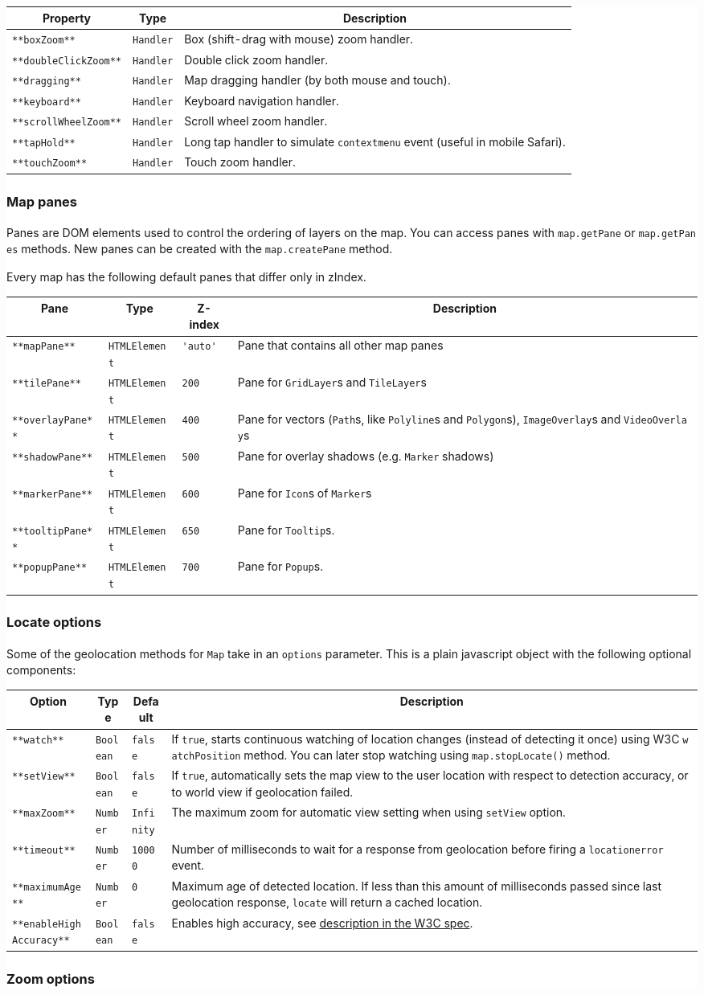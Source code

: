 Property | Type | Description  
---|---|---  
`**boxZoom**` | `Handler` | Box (shift-drag with mouse) zoom handler.  
`**doubleClickZoom**` | `Handler` | Double click zoom handler.  
`**dragging**` | `Handler` | Map dragging handler (by both mouse and touch).  
`**keyboard**` | `Handler` | Keyboard navigation handler.  
`**scrollWheelZoom**` | `Handler` | Scroll wheel zoom handler.  
`**tapHold**` | `Handler` | Long tap handler to simulate `contextmenu` event (useful in mobile Safari).  
`**touchZoom**` | `Handler` | Touch zoom handler.  
  
### Map panes

Panes are DOM elements used to control the ordering of layers on the map. You
can access panes with `map.getPane` or `map.getPanes` methods. New panes can
be created with the `map.createPane` method.

Every map has the following default panes that differ only in zIndex.

Pane | Type | Z-index | Description  
---|---|---|---  
`**mapPane**` | `HTMLElement` | `'auto'` | Pane that contains all other map panes  
`**tilePane**` | `HTMLElement` | `200` | Pane for `GridLayer`s and `TileLayer`s  
`**overlayPane**` | `HTMLElement` | `400` | Pane for vectors (`Path`s, like `Polyline`s and `Polygon`s), `ImageOverlay`s and `VideoOverlay`s  
`**shadowPane**` | `HTMLElement` | `500` | Pane for overlay shadows (e.g. `Marker` shadows)  
`**markerPane**` | `HTMLElement` | `600` | Pane for `Icon`s of `Marker`s  
`**tooltipPane**` | `HTMLElement` | `650` | Pane for `Tooltip`s.  
`**popupPane**` | `HTMLElement` | `700` | Pane for `Popup`s.  
  
### Locate options

Some of the geolocation methods for `Map` take in an `options` parameter. This
is a plain javascript object with the following optional components:

Option | Type | Default | Description  
---|---|---|---  
`**watch**` | `Boolean` | `false` | If `true`, starts continuous watching of location changes (instead of detecting it once) using W3C `watchPosition` method. You can later stop watching using `map.stopLocate()` method.  
`**setView**` | `Boolean` | `false` | If `true`, automatically sets the map view to the user location with respect to detection accuracy, or to world view if geolocation failed.  
`**maxZoom**` | `Number` | `Infinity` | The maximum zoom for automatic view setting when using `setView` option.  
`**timeout**` | `Number` | `10000` | Number of milliseconds to wait for a response from geolocation before firing a `locationerror` event.  
`**maximumAge**` | `Number` | `0` | Maximum age of detected location. If less than this amount of milliseconds passed since last geolocation response, `locate` will return a cached location.  
`**enableHighAccuracy**` | `Boolean` | `false` | Enables high accuracy, see [description in the W3C spec](https://w3c.github.io/geolocation-api/#enablehighaccuracy-member).  
  
### Zoom options
